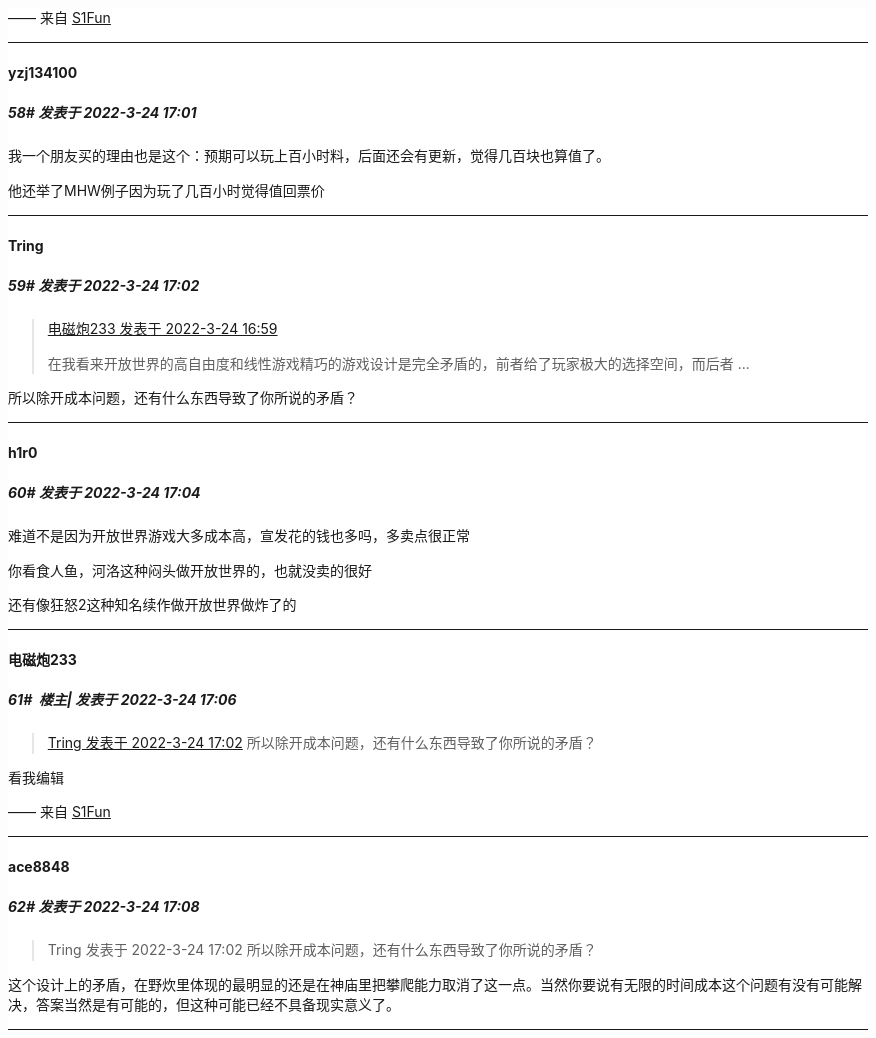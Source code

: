 —— 来自 [S1Fun](https://s1fun.koalcat.com)

*****

####  yzj134100  
##### 58#       发表于 2022-3-24 17:01

我一个朋友买的理由也是这个：预期可以玩上百小时料，后面还会有更新，觉得几百块也算值了。

他还举了MHW例子因为玩了几百小时觉得值回票价

*****

####  Tring  
##### 59#       发表于 2022-3-24 17:02

<blockquote><a href="httphttps://bbs.saraba1st.com/2b/forum.php?mod=redirect&amp;goto=findpost&amp;pid=55169651&amp;ptid=2059668" target="_blank">电磁炮233 发表于 2022-3-24 16:59</a>

在我看来开放世界的高自由度和线性游戏精巧的游戏设计是完全矛盾的，前者给了玩家极大的选择空间，而后者 ...</blockquote>
所以除开成本问题，还有什么东西导致了你所说的矛盾？

*****

####  h1r0  
##### 60#       发表于 2022-3-24 17:04

难道不是因为开放世界游戏大多成本高，宣发花的钱也多吗，多卖点很正常

你看食人鱼，河洛这种闷头做开放世界的，也就没卖的很好

还有像狂怒2这种知名续作做开放世界做炸了的



*****

####  电磁炮233  
##### 61#         楼主| 发表于 2022-3-24 17:06

<blockquote><a href="httphttps://bbs.saraba1st.com/2b/forum.php?mod=redirect&amp;goto=findpost&amp;pid=55169688&amp;ptid=2059668" target="_blank">Tring 发表于 2022-3-24 17:02</a>
所以除开成本问题，还有什么东西导致了你所说的矛盾？</blockquote>
看我编辑

—— 来自 [S1Fun](https://s1fun.koalcat.com)

*****

####  ace8848  
##### 62#       发表于 2022-3-24 17:08

<blockquote>Tring 发表于 2022-3-24 17:02
所以除开成本问题，还有什么东西导致了你所说的矛盾？</blockquote>
这个设计上的矛盾，在野炊里体现的最明显的还是在神庙里把攀爬能力取消了这一点。当然你要说有无限的时间成本这个问题有没有可能解决，答案当然是有可能的，但这种可能已经不具备现实意义了。

*****
